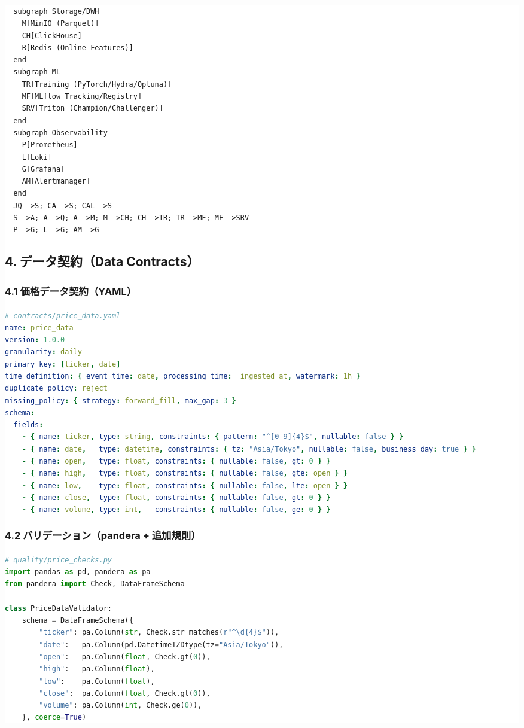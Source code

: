```mermaid
  subgraph Storage/DWH
    M[MinIO (Parquet)]
    CH[ClickHouse]
    R[Redis (Online Features)]
  end
  subgraph ML
    TR[Training (PyTorch/Hydra/Optuna)]
    MF[MLflow Tracking/Registry]
    SRV[Triton (Champion/Challenger)]
  end
  subgraph Observability
    P[Prometheus]
    L[Loki]
    G[Grafana]
    AM[Alertmanager]
  end
  JQ-->S; CA-->S; CAL-->S
  S-->A; A-->Q; A-->M; M-->CH; CH-->TR; TR-->MF; MF-->SRV
  P-->G; L-->G; AM-->G
```

## 4. データ契約（Data Contracts）

### 4.1 価格データ契約（YAML）

```yaml
# contracts/price_data.yaml
name: price_data
version: 1.0.0
granularity: daily
primary_key: [ticker, date]
time_definition: { event_time: date, processing_time: _ingested_at, watermark: 1h }
duplicate_policy: reject
missing_policy: { strategy: forward_fill, max_gap: 3 }
schema:
  fields:
    - { name: ticker, type: string, constraints: { pattern: "^[0-9]{4}$", nullable: false } }
    - { name: date,   type: datetime, constraints: { tz: "Asia/Tokyo", nullable: false, business_day: true } }
    - { name: open,   type: float, constraints: { nullable: false, gt: 0 } }
    - { name: high,   type: float, constraints: { nullable: false, gte: open } }
    - { name: low,    type: float, constraints: { nullable: false, lte: open } }
    - { name: close,  type: float, constraints: { nullable: false, gt: 0 } }
    - { name: volume, type: int,   constraints: { nullable: false, ge: 0 } }
```

### 4.2 バリデーション（pandera + 追加規則）

```python
# quality/price_checks.py
import pandas as pd, pandera as pa
from pandera import Check, DataFrameSchema

class PriceDataValidator:
    schema = DataFrameSchema({
        "ticker": pa.Column(str, Check.str_matches(r"^\d{4}$")),
        "date":   pa.Column(pd.DatetimeTZDtype(tz="Asia/Tokyo")),
        "open":   pa.Column(float, Check.gt(0)),
        "high":   pa.Column(float),
        "low":    pa.Column(float),
        "close":  pa.Column(float, Check.gt(0)),
        "volume": pa.Column(int, Check.ge(0)),
    }, coerce=True)
```